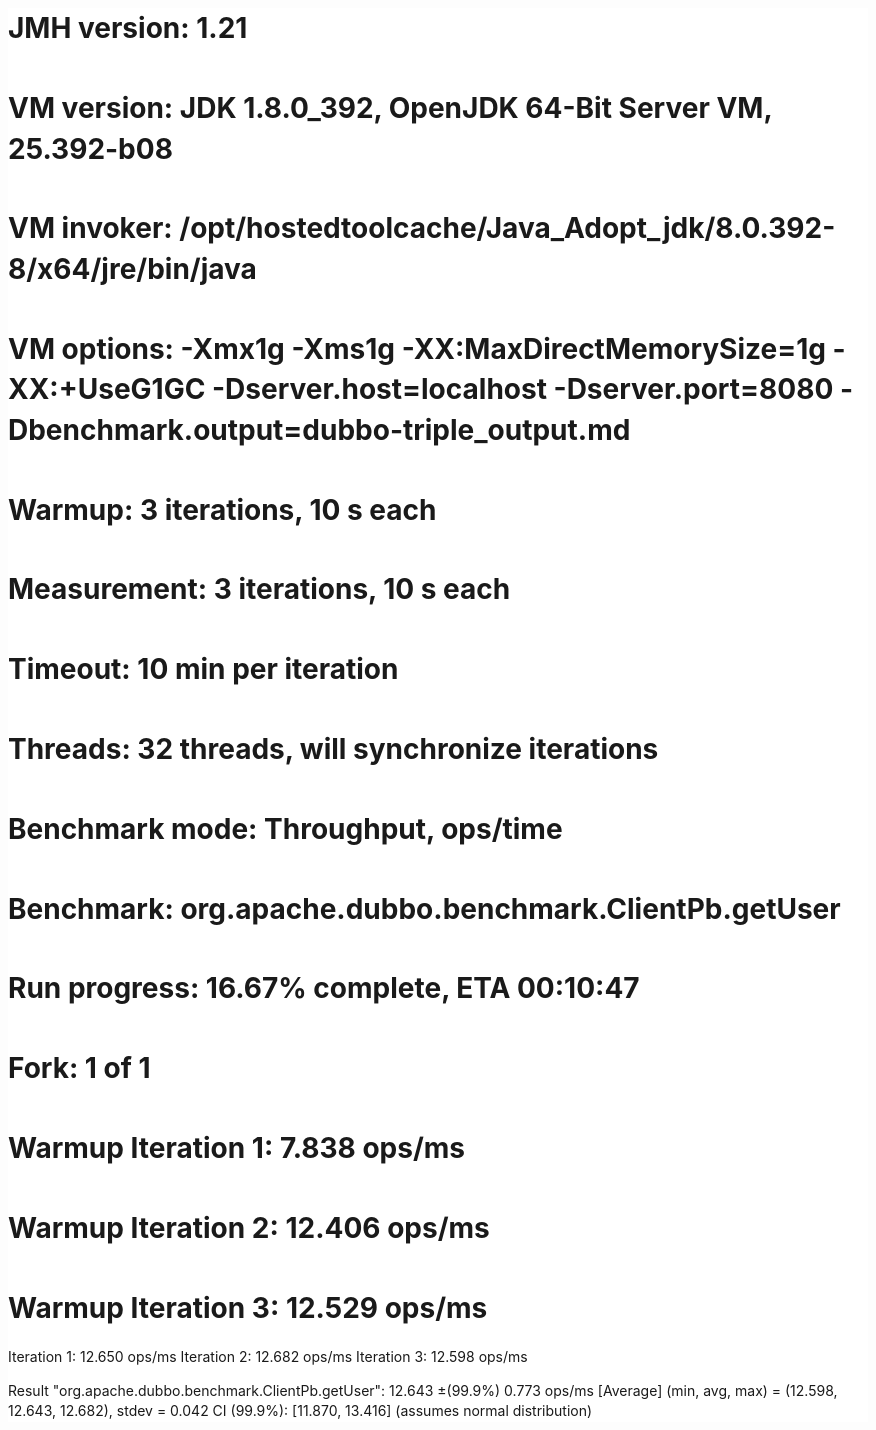 
# JMH version: 1.21
# VM version: JDK 1.8.0_392, OpenJDK 64-Bit Server VM, 25.392-b08
# VM invoker: /opt/hostedtoolcache/Java_Adopt_jdk/8.0.392-8/x64/jre/bin/java
# VM options: -Xmx1g -Xms1g -XX:MaxDirectMemorySize=1g -XX:+UseG1GC -Dserver.host=localhost -Dserver.port=8080 -Dbenchmark.output=dubbo-triple_output.md
# Warmup: 3 iterations, 10 s each
# Measurement: 3 iterations, 10 s each
# Timeout: 10 min per iteration
# Threads: 32 threads, will synchronize iterations
# Benchmark mode: Throughput, ops/time
# Benchmark: org.apache.dubbo.benchmark.ClientPb.getUser

# Run progress: 16.67% complete, ETA 00:10:47
# Fork: 1 of 1
# Warmup Iteration   1: 7.838 ops/ms
# Warmup Iteration   2: 12.406 ops/ms
# Warmup Iteration   3: 12.529 ops/ms
Iteration   1: 12.650 ops/ms
Iteration   2: 12.682 ops/ms
Iteration   3: 12.598 ops/ms


Result "org.apache.dubbo.benchmark.ClientPb.getUser":
  12.643 ±(99.9%) 0.773 ops/ms [Average]
  (min, avg, max) = (12.598, 12.643, 12.682), stdev = 0.042
  CI (99.9%): [11.870, 13.416] (assumes normal distribution)
